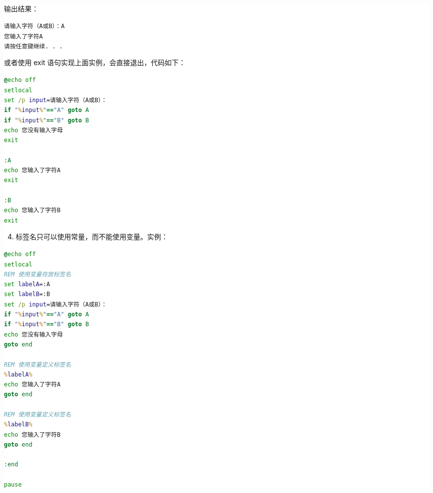 输出结果：
```
请输入字符（A或B）：A
您输入了字符A
请按任意键继续. . .
```

或者使用 exit 语句实现上面实例，会直接退出，代码如下：
```bat
@echo off
setlocal
set /p input=请输入字符（A或B）：
if "%input%"=="A" goto A
if "%input%"=="B" goto B
echo 您没有输入字母
exit
 
:A
echo 您输入了字符A
exit
 
:B
echo 您输入了字符B
exit
```

4. 标签名只可以使用常量，而不能使用变量。实例：

```bat
@echo off
setlocal
REM 使用变量存放标签名
set labelA=:A
set labelB=:B
set /p input=请输入字符（A或B）：
if "%input%"=="A" goto A
if "%input%"=="B" goto B
echo 您没有输入字母
goto end
 
REM 使用变量定义标签名
%labelA%
echo 您输入了字符A
goto end
 
REM 使用变量定义标签名
%labelB%
echo 您输入了字符B
goto end
 
:end

pause
```
